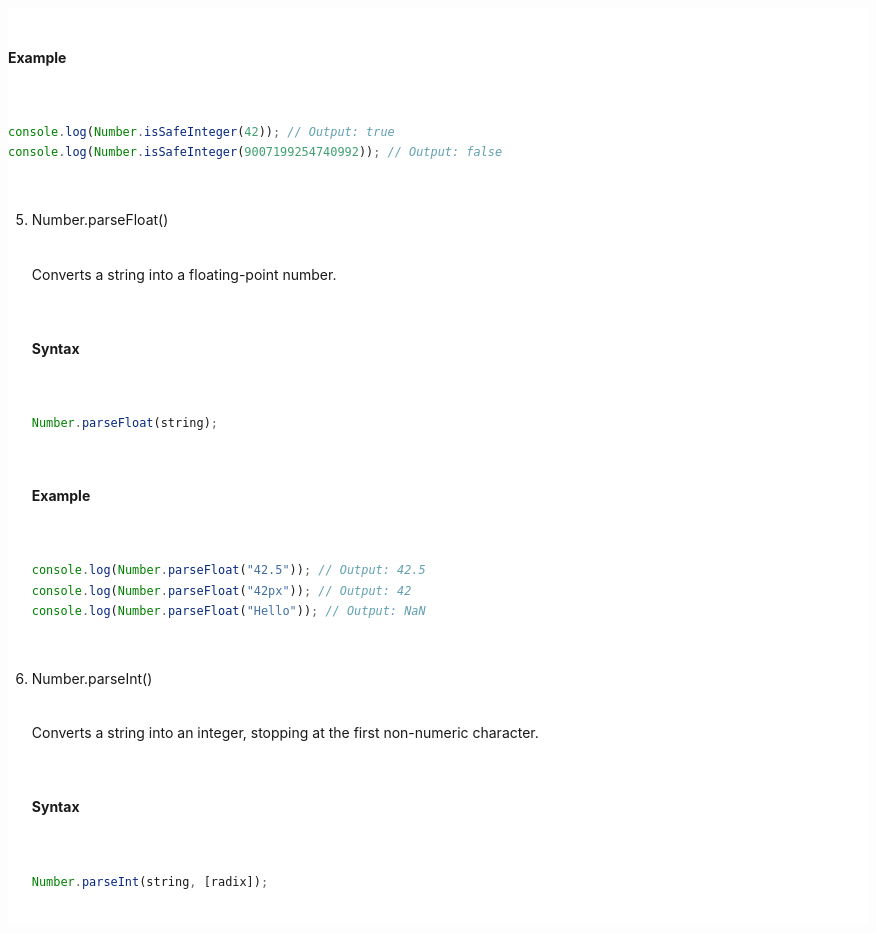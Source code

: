    <br>

   #### Example

   <br>

   ```js:@/script.js
   console.log(Number.isSafeInteger(42)); // Output: true
   console.log(Number.isSafeInteger(9007199254740992)); // Output: false
   ```

   <br>

5. <span id="tag">Number.parseFloat()</span>
   <br>
   <br>

   Converts a string into a floating-point number.

   <br>

   #### Syntax

   <br>

   ```js:@/script.js
   Number.parseFloat(string);
   ```

   <br>

   #### Example

   <br>

   ```js:@/script.js
   console.log(Number.parseFloat("42.5")); // Output: 42.5
   console.log(Number.parseFloat("42px")); // Output: 42
   console.log(Number.parseFloat("Hello")); // Output: NaN
   ```

   <br>

6. <span id="tag">Number.parseInt()</span>
   <br>
   <br>

   Converts a string into an integer, stopping at the first non-numeric character.

   <br>

   #### Syntax

   <br>

   ```js:@/script.js
   Number.parseInt(string, [radix]);
   ```

   <br>

